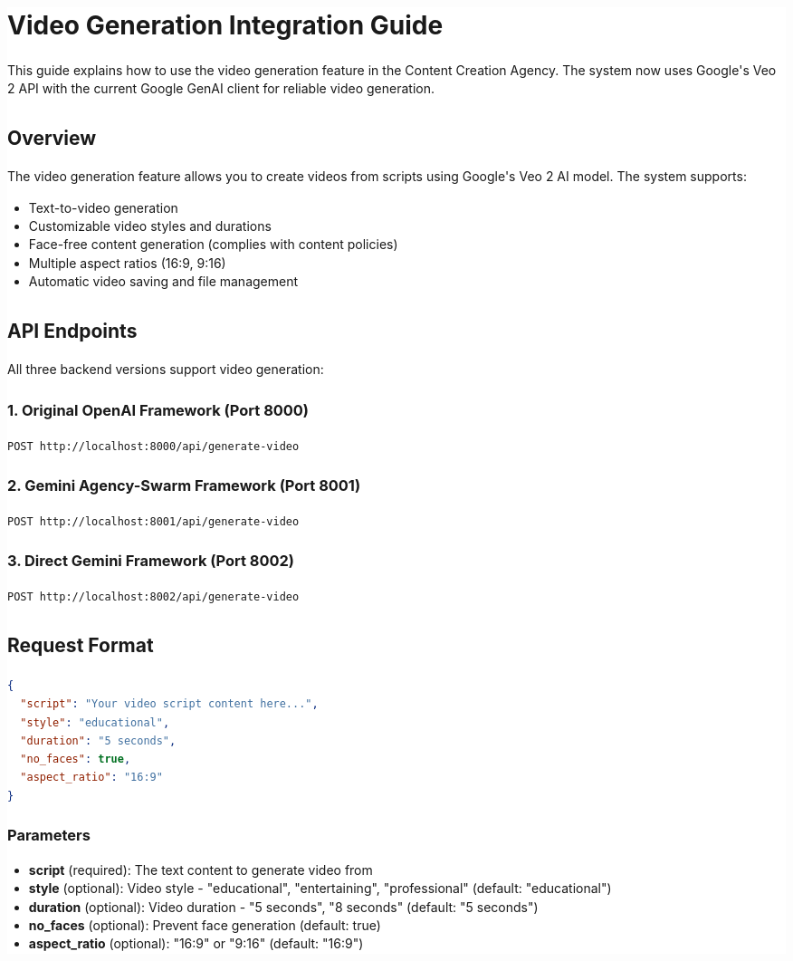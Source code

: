 # Video Generation Integration Guide

This guide explains how to use the video generation feature in the Content Creation Agency. The system now uses Google's Veo 2 API with the current Google GenAI client for reliable video generation.

## Overview

The video generation feature allows you to create videos from scripts using Google's Veo 2 AI model. The system supports:
- Text-to-video generation
- Customizable video styles and durations
- Face-free content generation (complies with content policies)
- Multiple aspect ratios (16:9, 9:16)
- Automatic video saving and file management

## API Endpoints

All three backend versions support video generation:

### 1. Original OpenAI Framework (Port 8000)
```bash
POST http://localhost:8000/api/generate-video
```

### 2. Gemini Agency-Swarm Framework (Port 8001)
```bash
POST http://localhost:8001/api/generate-video
```

### 3. Direct Gemini Framework (Port 8002)
```bash
POST http://localhost:8002/api/generate-video
```

## Request Format

```json
{
  "script": "Your video script content here...",
  "style": "educational",
  "duration": "5 seconds",
  "no_faces": true,
  "aspect_ratio": "16:9"
}
```

### Parameters

- **script** (required): The text content to generate video from
- **style** (optional): Video style - "educational", "entertaining", "professional" (default: "educational")
- **duration** (optional): Video duration - "5 seconds", "8 seconds" (default: "5 seconds")
- **no_faces** (optional): Prevent face generation (default: true)
- **aspect_ratio** (optional): "16:9" or "9:16" (default: "16:9")
